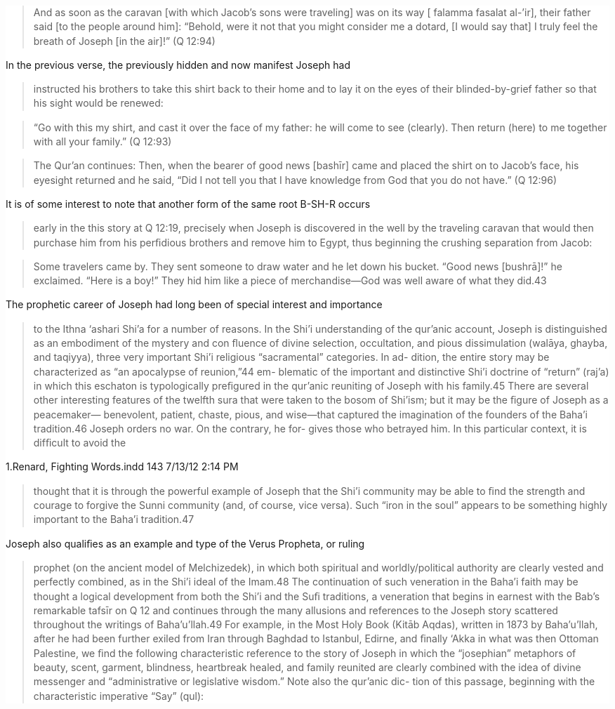 > And as soon as the caravan [with which Jacob’s sons were traveling] was on its way
> [ falamma fasalat al-’ir], their father said [to the people around him]: “Behold, were
> it not that you might consider me a dotard, [I would say that] I truly feel the breath
> of Joseph [in the air]!” (Q 12:94)

In the previous verse, the previously hidden and now manifest Joseph had
> instructed his brothers to take this shirt back to their home and to lay it on the
eyes of their blinded-by-grief father so that his sight would be renewed:

> “Go with this my shirt, and cast it over the face of my father: he will come to see
> (clearly). Then return (here) to me together with all your family.” (Q 12:93)

> The Qur’an continues:
> Then, when the bearer of good news [bashīr] came and placed the shirt on to Jacob’s
> face, his eyesight returned and he said, “Did I not tell you that I have knowledge
> from God that you do not have.” (Q 12:96)

It is of some interest to note that another form of the same root B-SH-R occurs
> early in the this story at Q 12:19, precisely when Joseph is discovered in the well by
> the traveling caravan that would then purchase him from his perﬁdious brothers
and remove him to Egypt, thus beginning the crushing separation from Jacob:

> Some travelers came by. They sent someone to draw water and he let down his bucket.
> “Good news [bushrā]!” he exclaimed. “Here is a boy!” They hid him like a piece of
> merchandise—God was well aware of what they did.43

The prophetic career of Joseph had long been of special interest and importance
> to the Ithna ‘ashari Shi’a for a number of reasons. In the Shi’i understanding of the
> qur’anic account, Joseph is distinguished as an embodiment of the mystery and con­
> ﬂuence of divine selection, occultation, and pious dissimulation (walāya, ghayba,
> and taqiyya), three very important Shi’i religious “sacramental” categories. In ad-
> dition, the entire story may be characterized as “an apocalypse of reunion,”44 em-
> blematic of the important and distinctive Shi’i doctrine of “return” (raj’a) in which
> this eschaton is typologically preﬁgured in the qur’anic reuniting of Joseph with his
> family.45 There are several other interesting features of the twelfth sura that were
> taken to the bosom of Shi’ism; but it may be the ﬁgure of Joseph as a peacemaker—
> benevolent, patient, chaste, pious, and wise—that captured the imagination of the
> founders of the Baha’i tradition.46 Joseph orders no war. On the contrary, he for-
> gives those who betrayed him. In this particular context, it is difﬁcult to avoid the

1\.Renard, Fighting Words.indd 143                                                                          7/13/12 2:14 PM

> thought that it is through the powerful example of Joseph that the Shi’i community
> may be able to ﬁnd the strength and courage to forgive the Sunni community (and,
> of course, vice versa). Such “iron in the soul” appears to be something highly
important to the Baha’i tradition.47

Joseph also qualiﬁes as an example and type of the Verus Propheta, or ruling
> prophet (on the ancient model of Melchizedek), in which both spiritual and
> worldly/political authority are clearly vested and perfectly combined, as in the
> Shi’i ideal of the Imam.48 The continuation of such veneration in the Baha’i faith
> may be thought a logical development from both the Shi’i and the Suﬁ traditions,
> a veneration that begins in earnest with the Bab’s remarkable tafsīr on Q 12 and
> continues through the many allusions and references to the Joseph story scattered
> throughout the writings of Baha’u’llah.49 For example, in the Most Holy Book
> (Kitāb Aqdas), written in 1873 by Baha’u’llah, after he had been further exiled from
> Iran through Baghdad to Istanbul, Edirne, and ﬁnally ‘Akka in what was then
> Ottoman Palestine, we ﬁnd the following characteristic reference to the story of
> Joseph in which the “josephian” metaphors of beauty, scent, garment, blindness,
> heartbreak healed, and family reunited are clearly combined with the idea of divine
> messenger and “administrative or legislative wisdom.” Note also the qur’anic dic-
tion of this passage, beginning with the characteristic imperative “Say” (qul):
